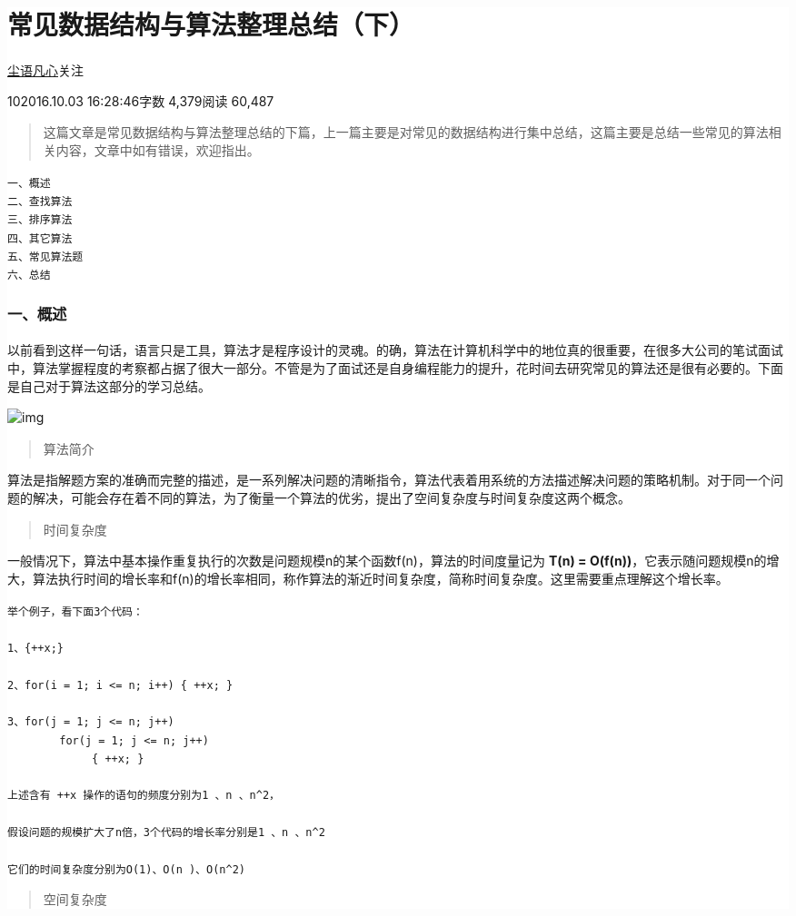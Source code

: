 # 常见数据结构与算法整理总结（下）

[尘语凡心](https://www.jianshu.com/u/a82533b0437e)关注

102016.10.03 16:28:46字数 4,379阅读 60,487

> 这篇文章是常见数据结构与算法整理总结的下篇，上一篇主要是对常见的数据结构进行集中总结，这篇主要是总结一些常见的算法相关内容，文章中如有错误，欢迎指出。



```undefined
一、概述
二、查找算法
三、排序算法
四、其它算法
五、常见算法题
六、总结
```

### 一、概述

以前看到这样一句话，语言只是工具，算法才是程序设计的灵魂。的确，算法在计算机科学中的地位真的很重要，在很多大公司的笔试面试中，算法掌握程度的考察都占据了很大一部分。不管是为了面试还是自身编程能力的提升，花时间去研究常见的算法还是很有必要的。下面是自己对于算法这部分的学习总结。

![img](https://upload-images.jianshu.io/upload_images/2243690-cb7328c87985f4a2.png?imageMogr2/auto-orient/strip|imageView2/2/w/600/format/webp)

> 算法简介

算法是指解题方案的准确而完整的描述，是一系列解决问题的清晰指令，算法代表着用系统的方法描述解决问题的策略机制。对于同一个问题的解决，可能会存在着不同的算法，为了衡量一个算法的优劣，提出了空间复杂度与时间复杂度这两个概念。

> 时间复杂度

一般情况下，算法中基本操作重复执行的次数是问题规模n的某个函数f(n)，算法的时间度量记为 **T(n) = O(f(n))**，它表示随问题规模n的增大，算法执行时间的增长率和f(n)的增长率相同，称作算法的渐近时间复杂度，简称时间复杂度。这里需要重点理解这个增长率。



```undefined
举个例子，看下面3个代码：

1、{++x;}

2、for(i = 1; i <= n; i++) { ++x; }

3、for(j = 1; j <= n; j++) 
        for(j = 1; j <= n; j++) 
             { ++x; }

上述含有 ++x 操作的语句的频度分别为1 、n 、n^2，

假设问题的规模扩大了n倍，3个代码的增长率分别是1 、n 、n^2

它们的时间复杂度分别为O(1)、O(n )、O(n^2)
```

> 空间复杂度

